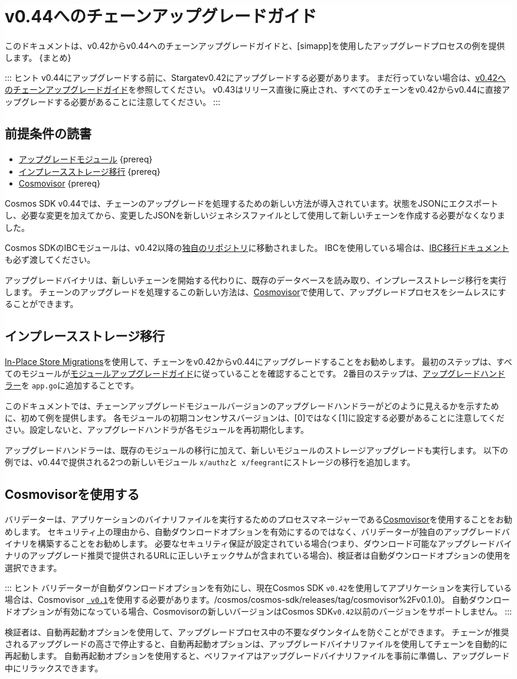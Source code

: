 # v0.44へのチェーンアップグレードガイド

このドキュメントは、v0.42からv0.44へのチェーンアップグレードガイドと、[simapp]を使用したアップグレードプロセスの例を提供します。 {まとめ}

::: ヒント
v0.44にアップグレードする前に、Stargatev0.42にアップグレードする必要があります。 まだ行っていない場合は、[v0.42へのチェーンアップグレードガイド](/v0.42/migrations/chain-upgrade-guide-040.html)を参照してください。 v0.43はリリース直後に廃止され、すべてのチェーンをv0.42からv0.44に直接アップグレードする必要があることに注意してください。
:::

## 前提条件の読書

- [アップグレードモジュール](../building-modules/upgrade.html) {prereq}
- [インプレースストレージ移行](../core/upgrade.html) {prereq}
- [Cosmovisor](../run-node/cosmovisor.html) {prereq}

Cosmos SDK v0.44では、チェーンのアップグレードを処理するための新しい方法が導入されています。状態をJSONにエクスポートし、必要な変更を加えてから、変更したJSONを新しいジェネシスファイルとして使用して新しいチェーンを作成する必要がなくなりました。

Cosmos SDKのIBCモジュールは、v0.42以降の[独自のリポジトリ](https://github.com/cosmos/ibc-go)に移動されました。 IBCを使用している場合は、[IBC移行ドキュメント](https://github.com/cosmos/ibc-go/blob/main/docs/migrations/ibc-migration-043.md)も必ず渡してください。

アップグレードバイナリは、新しいチェーンを開始する代わりに、既存のデータベースを読み取り、インプレースストレージ移行を実行します。 チェーンのアップグレードを処理するこの新しい方法は、[Cosmovisor](../run-node/cosmovisor.html)で使用して、アップグレードプロセスをシームレスにすることができます。

## インプレースストレージ移行

[In-Place Store Migrations](../core/upgrade.html)を使用して、チェーンをv0.42からv0.44にアップグレードすることをお勧めします。 最初のステップは、すべてのモジュールが[モジュールアップグレードガイド](../building-modules/upgrade.html)に従っていることを確認することです。 2番目のステップは、[アップグレードハンドラー](../core/upgrade.html#running-migrations)を `app.go`に追加することです。

このドキュメントでは、チェーンアップグレードモジュールバージョンのアップグレードハンドラーがどのように見えるかを示すために、初めて例を提供します。 各モジュールの初期コンセンサスバージョンは、[0]ではなく[1]に設定する必要があることに注意してください。設定しないと、アップグレードハンドラが各モジュールを再初期化します。

アップグレードハンドラーは、既存のモジュールの移行に加えて、新しいモジュールのストレージアップグレードも実行します。 以下の例では、v0.44で提供される2つの新しいモジュール `x/authz`と` x/feegrant`にストレージの移行を追加します。

## Cosmovisorを使用する

バリデーターは、アプリケーションのバイナリファイルを実行するためのプロセスマネージャーである[Cosmovisor](../run-node/cosmovisor.html)を使用することをお勧めします。 セキュリティ上の理由から、自動ダウンロードオプションを有効にするのではなく、バリデーターが独自のアップグレードバイナリを構築することをお勧めします。 必要なセキュリティ保証が設定されている場合(つまり、ダウンロード可能なアップグレードバイナリのアップグレード推奨で提供されるURLに正しいチェックサムが含まれている場合)、検証者は自動ダウンロードオプションの使用を選択できます。

::: ヒント
バリデーターが自動ダウンロードオプションを有効にし、現在Cosmos SDK `v0.42`を使用してアプリケーションを実行している場合は、Cosmovisor [` v0.1`](https://github.com)を使用する必要があります。/cosmos/cosmos-sdk/releases/tag/cosmovisor%2Fv0.1.0)。 自動ダウンロードオプションが有効になっている場合、Cosmovisorの新しいバージョンはCosmos SDK`v0.42`以前のバージョンをサポートしません。 
:::

検証者は、自動再起動オプションを使用して、アップグレードプロセス中の不要なダウンタイムを防ぐことができます。 チェーンが推奨されるアップグレードの高さで停止すると、自動再起動オプションは、アップグレードバイナリファイルを使用してチェーンを自動的に再起動します。 自動再起動オプションを使用すると、ベリファイアはアップグレードバイナリファイルを事前に準備し、アップグレード中にリラックスできます。
